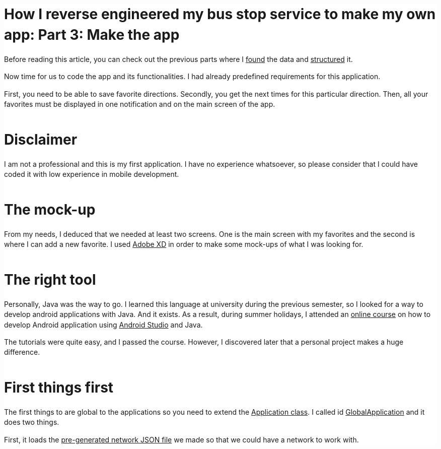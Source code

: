 # How I reverse engineered my bus stop service to make my own app: Part 3: Make the app

Before reading this article, you can check out the previous parts where I [found](./optymo-reverse-engineering-part-1) the data and [structured](./optymo-reverse-engineering-part-2) it.

Now time for us to code the app and its functionalities. I had already predefined requirements for this application.

First, you need to be able to save favorite directions. Secondly, you get the next times for this particular direction. Then, all your favorites must be displayed in one notification and on the main screen of the app.

# Disclaimer

I am not a professional and this is my first application. I have no experience whatsoever, so please consider that I could have coded it with low experience in mobile development.

<a id="the-mock-up"></a>
# The mock-up
From my needs, I deduced that we needed at least two screens. One is the main screen with my favorites and the second is where I can add a new favorite. I used [Adobe XD](https://adobe.com/xd) in order to make some mock-ups of what I was looking for.

<div style="text-align: center;">
<iframe width="386" height="720" style="margin: 0 auto;" src="https://www.youtube-nocookie.com/embed/b5ONGQJbBxE" frameborder="0" allow="accelerometer; autoplay; encrypted-media; gyroscope; picture-in-picture" allowfullscreen=""></iframe>
</div>

# The right tool
Personally, Java was the way to go. I learned this language at university during the previous semester, so I looked for a way to develop android applications with Java. And it exists. As a result, during summer holidays, I attended an [online course](https://openclassrooms.com/fr/courses/4517166-developpez-votre-premiere-application-android) on how to develop Android application using [Android Studio](https://developer.android.com/studio/) and Java.

The tutorials were quite easy, and I passed the course. However, I discovered later that a personal project makes a huge difference.

# First things first
The first things to are global to the applications so you need to extend the [Application class](https://developer.android.com/reference/android/app/Application?hl=en). I called id [GlobalApplication](https://github.com/TheRolfFR/optymoNextAndroid/blob/master/app/src/main/java/com/therolf/optymoNext/controller/global/GlobalApplication.java) and it does two things.

First, it loads the [pre-generated network JSON file](https://github.com/TheRolfFR/optymoNextAndroid/blob/master/app/src/main/res/raw/network.json) we made so that we could have a network to work with.
